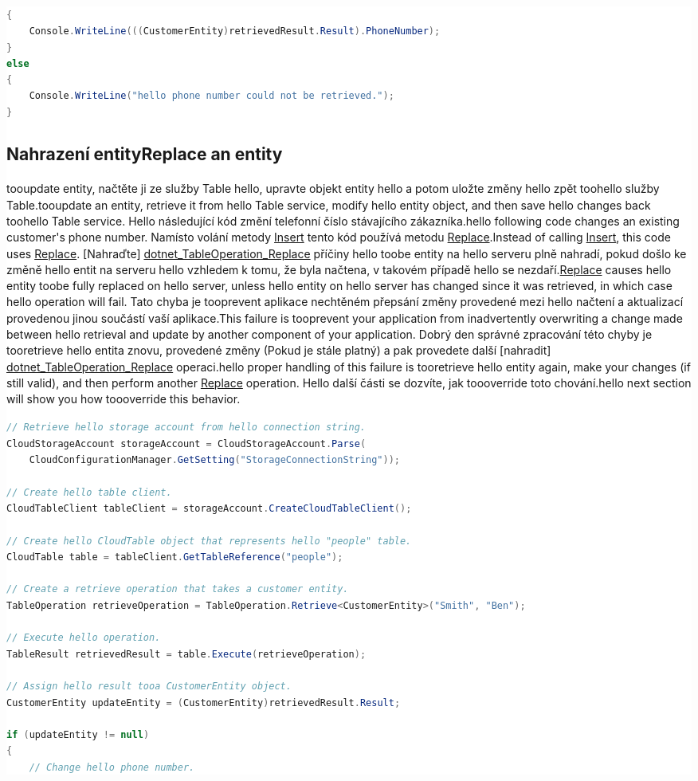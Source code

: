 ```csharp
{
    Console.WriteLine(((CustomerEntity)retrievedResult.Result).PhoneNumber);
}
else
{
    Console.WriteLine("hello phone number could not be retrieved.");
}
```

## <a name="replace-an-entity"></a><span data-ttu-id="d797b-165">Nahrazení entity</span><span class="sxs-lookup"><span data-stu-id="d797b-165">Replace an entity</span></span>
<span data-ttu-id="d797b-166">tooupdate entity, načtěte ji ze služby Table hello, upravte objekt entity hello a potom uložte změny hello zpět toohello služby Table.</span><span class="sxs-lookup"><span data-stu-id="d797b-166">tooupdate an entity, retrieve it from hello Table service, modify hello entity object, and then save hello changes back toohello Table service.</span></span> <span data-ttu-id="d797b-167">Hello následující kód změní telefonní číslo stávajícího zákazníka.</span><span class="sxs-lookup"><span data-stu-id="d797b-167">hello following code changes an existing customer's phone number.</span></span> <span data-ttu-id="d797b-168">Namísto volání metody [Insert][dotnet_TableOperation_Insert] tento kód používá metodu [Replace][dotnet_TableOperation_Replace].</span><span class="sxs-lookup"><span data-stu-id="d797b-168">Instead of calling [Insert][dotnet_TableOperation_Insert], this code uses [Replace][dotnet_TableOperation_Replace].</span></span> <span data-ttu-id="d797b-169">[Nahraďte] [ dotnet_TableOperation_Replace] příčiny hello toobe entity na hello serveru plně nahradí, pokud došlo ke změně hello entit na serveru hello vzhledem k tomu, že byla načtena, v takovém případě hello se nezdaří.</span><span class="sxs-lookup"><span data-stu-id="d797b-169">[Replace][dotnet_TableOperation_Replace] causes hello entity toobe fully replaced on hello server, unless hello entity on hello server has changed since it was retrieved, in which case hello operation will fail.</span></span> <span data-ttu-id="d797b-170">Tato chyba je tooprevent aplikace nechtěném přepsání změny provedené mezi hello načtení a aktualizací provedenou jinou součástí vaší aplikace.</span><span class="sxs-lookup"><span data-stu-id="d797b-170">This failure is tooprevent your application from inadvertently overwriting a change made between hello retrieval and update by another component of your application.</span></span> <span data-ttu-id="d797b-171">Dobrý den správné zpracování této chyby je tooretrieve hello entita znovu, provedené změny (Pokud je stále platný) a pak provedete další [nahradit] [ dotnet_TableOperation_Replace] operaci.</span><span class="sxs-lookup"><span data-stu-id="d797b-171">hello proper handling of this failure is tooretrieve hello entity again, make your changes (if still valid), and then perform another [Replace][dotnet_TableOperation_Replace] operation.</span></span> <span data-ttu-id="d797b-172">Hello další části se dozvíte, jak toooverride toto chování.</span><span class="sxs-lookup"><span data-stu-id="d797b-172">hello next section will show you how toooverride this behavior.</span></span>

```csharp
// Retrieve hello storage account from hello connection string.
CloudStorageAccount storageAccount = CloudStorageAccount.Parse(
    CloudConfigurationManager.GetSetting("StorageConnectionString"));

// Create hello table client.
CloudTableClient tableClient = storageAccount.CreateCloudTableClient();

// Create hello CloudTable object that represents hello "people" table.
CloudTable table = tableClient.GetTableReference("people");

// Create a retrieve operation that takes a customer entity.
TableOperation retrieveOperation = TableOperation.Retrieve<CustomerEntity>("Smith", "Ben");

// Execute hello operation.
TableResult retrievedResult = table.Execute(retrieveOperation);

// Assign hello result tooa CustomerEntity object.
CustomerEntity updateEntity = (CustomerEntity)retrievedResult.Result;

if (updateEntity != null)
{
    // Change hello phone number.
```

[Download and install hello Azure SDK for .NET]: /develop/net/
[Creating an Azure Project in Visual Studio]: http://msdn.microsoft.com/library/azure/ee405487.aspx
[blog_post_upsert]: http://blogs.msdn.com/b/windowsazurestorage/archive/2011/09/15/windows-azure-tables-introducing-upsert-and-query-projection.aspx
[dotnet_api_ref]: https://msdn.microsoft.com/library/azure/mt347887.aspx
[dotnet_CloudTableClient]: https://msdn.microsoft.com/library/microsoft.windowsazure.storage.table.cloudtableclient.aspx
[dotnet_CloudTable]: https://msdn.microsoft.com/library/microsoft.windowsazure.storage.table.cloudtable.aspx
[dotnet_CloudTable_Execute]: https://msdn.microsoft.com/library/microsoft.windowsazure.storage.table.cloudtable.execute.aspx
[dotnet_CloudTable_ExecuteBatch]: https://msdn.microsoft.com/library/microsoft.windowsazure.storage.table.cloudtable.executebatch.aspx
[dotnet_DynamicTableEntity]: https://msdn.microsoft.com/library/microsoft.windowsazure.storage.table.dynamictableentity.aspx
[dotnet_EntityResolver]: https://msdn.microsoft.com/library/jj733144.aspx
[dotnet_TableBatchOperation]: https://msdn.microsoft.com/library/microsoft.windowsazure.storage.table.tablebatchoperation.aspx
[dotnet_TableBatchOperation_Insert]: https://msdn.microsoft.com/library/microsoft.windowsazure.storage.table.tablebatchoperation.insert.aspx
[dotnet_TableEntity]: https://msdn.microsoft.com/library/microsoft.windowsazure.storage.table.tableentity.aspx
[dotnet_TableOperation]: https://msdn.microsoft.com/library/microsoft.windowsazure.storage.table.tableoperation.aspx
[dotnet_TableOperation_Insert]: https://msdn.microsoft.com/library/microsoft.windowsazure.storage.table.tableoperation.insert.aspx
[dotnet_TableOperation_InsertOrReplace]: https://msdn.microsoft.com/library/microsoft.windowsazure.storage.table.tableoperation.insertorreplace.aspx
[dotnet_TableOperation_Replace]: https://msdn.microsoft.com/library/microsoft.windowsazure.storage.table.tableoperation.replace.aspx
[dotnet_TableQuery]: https://msdn.microsoft.com/library/microsoft.windowsazure.storage.table.tablequery.aspx
[dotnet_TableResult]: https://msdn.microsoft.com/library/microsoft.windowsazure.storage.table.tableresult.aspx
[dotnet_TableResult_Result]: https://msdn.microsoft.com/library/microsoft.windowsazure.storage.table.tableresult.result.aspx
